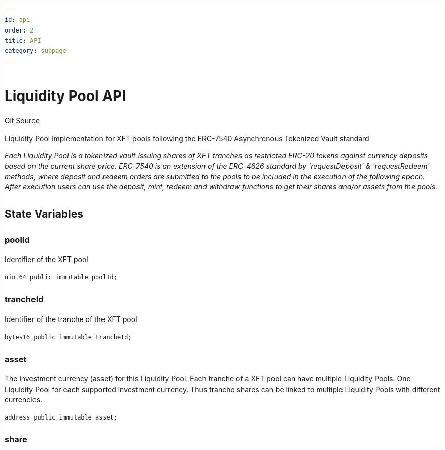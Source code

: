 ```yaml
---
id: api
order: 2
title: API
category: subpage
---
```


# Liquidity Pool API

[Git Source](https://github.com/centrifuge/liquidity-pools/blob/d3ac058a6ddd3342f78bf09fd1d37058007c6644/src/LiquidityPool.sol)

Liquidity Pool implementation for XFT pools
following the ERC-7540 Asynchronous Tokenized Vault standard

_Each Liquidity Pool is a tokenized vault issuing shares of XFT tranches as restricted ERC-20 tokens against currency deposits based on the current share price. ERC-7540 is an extension of the ERC-4626 standard by 'requestDeposit' & 'requestRedeem' methods, where deposit and redeem orders are submitted to the pools to be included in the execution of the following epoch. After execution users can use the deposit, mint, redeem and withdraw functions to get their shares and/or assets from the pools._

## State Variables

### poolId

Identifier of the XFT pool

```solidity
uint64 public immutable poolId;
```

### trancheId

Identifier of the tranche of the XFT pool

```solidity
bytes16 public immutable trancheId;
```

### asset

The investment currency (asset) for this Liquidity Pool.
Each tranche of a XFT pool can have multiple Liquidity Pools.
One Liquidity Pool for each supported investment currency.
Thus tranche shares can be linked to multiple Liquidity Pools with different currencies.

```solidity
address public immutable asset;
```

### share
